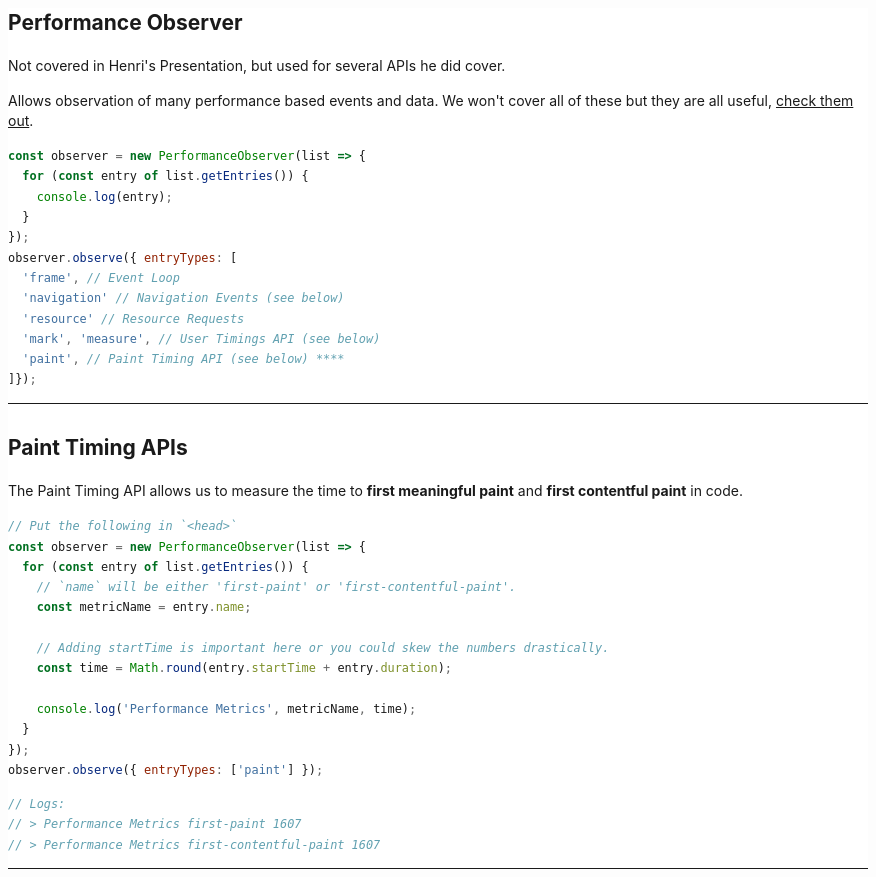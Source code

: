 ## Performance Observer

Not covered in Henri's Presentation, but used for several APIs he did cover.

Allows observation of many performance based events and data. We won't cover all of these but they are all useful, [check them out](https://developer.mozilla.org/en-US/docs/Web/API/PerformanceEntry/entryType).

```js
const observer = new PerformanceObserver(list => {
  for (const entry of list.getEntries()) {
    console.log(entry);
  }
});
observer.observe({ entryTypes: [
  'frame', // Event Loop
  'navigation' // Navigation Events (see below) 
  'resource' // Resource Requests
  'mark', 'measure', // User Timings API (see below) 
  'paint', // Paint Timing API (see below) ****
]});
```

---

## Paint Timing APIs

The Paint Timing API allows us to measure the time to **first meaningful paint** and **first contentful paint** in code.

```js
// Put the following in `<head>`
const observer = new PerformanceObserver(list => {
  for (const entry of list.getEntries()) {
    // `name` will be either 'first-paint' or 'first-contentful-paint'.
    const metricName = entry.name;

    // Adding startTime is important here or you could skew the numbers drastically.
    const time = Math.round(entry.startTime + entry.duration);

    console.log('Performance Metrics', metricName, time);
  }
});
observer.observe({ entryTypes: ['paint'] });
```

```js
// Logs:
// > Performance Metrics first-paint 1607
// > Performance Metrics first-contentful-paint 1607
```

---
